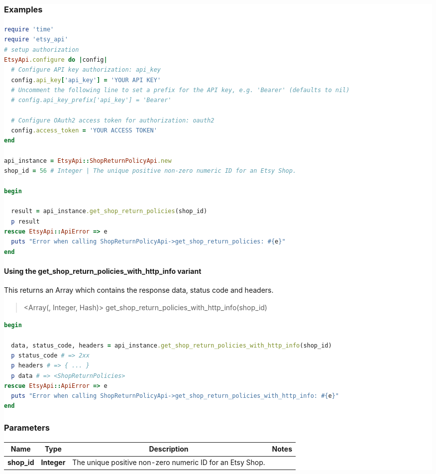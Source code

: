 ### Examples

```ruby
require 'time'
require 'etsy_api'
# setup authorization
EtsyApi.configure do |config|
  # Configure API key authorization: api_key
  config.api_key['api_key'] = 'YOUR API KEY'
  # Uncomment the following line to set a prefix for the API key, e.g. 'Bearer' (defaults to nil)
  # config.api_key_prefix['api_key'] = 'Bearer'

  # Configure OAuth2 access token for authorization: oauth2
  config.access_token = 'YOUR ACCESS TOKEN'
end

api_instance = EtsyApi::ShopReturnPolicyApi.new
shop_id = 56 # Integer | The unique positive non-zero numeric ID for an Etsy Shop.

begin
  
  result = api_instance.get_shop_return_policies(shop_id)
  p result
rescue EtsyApi::ApiError => e
  puts "Error when calling ShopReturnPolicyApi->get_shop_return_policies: #{e}"
end
```

#### Using the get_shop_return_policies_with_http_info variant

This returns an Array which contains the response data, status code and headers.

> <Array(<ShopReturnPolicies>, Integer, Hash)> get_shop_return_policies_with_http_info(shop_id)

```ruby
begin
  
  data, status_code, headers = api_instance.get_shop_return_policies_with_http_info(shop_id)
  p status_code # => 2xx
  p headers # => { ... }
  p data # => <ShopReturnPolicies>
rescue EtsyApi::ApiError => e
  puts "Error when calling ShopReturnPolicyApi->get_shop_return_policies_with_http_info: #{e}"
end
```

### Parameters

| Name | Type | Description | Notes |
| ---- | ---- | ----------- | ----- |
| **shop_id** | **Integer** | The unique positive non-zero numeric ID for an Etsy Shop. |  |
